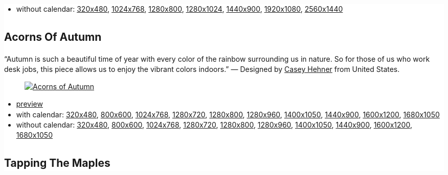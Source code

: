 *   without calendar: [320x480](https://smashingmagazine.com/files/wallpapers/nov-13/red-leaves/nocal/320x480.jpg "Red Leaves - 320x480"), [1024x768](https://smashingmagazine.com/files/wallpapers/nov-13/red-leaves/nocal/1024x768.jpg "Red Leaves - 1024x768"), [1280x800](https://smashingmagazine.com/files/wallpapers/nov-13/red-leaves/nocal/1280x800.jpg "Red Leaves - 1280x800"), [1280x1024](https://smashingmagazine.com/files/wallpapers/nov-13/red-leaves/nocal/1280x1024.jpg "Red Leaves - 1280x1024"), [1440x900](https://smashingmagazine.com/files/wallpapers/nov-13/red-leaves/nocal/1440x900.jpg "Red Leaves - 1440x900"), [1920x1080](https://smashingmagazine.com/files/wallpapers/nov-13/red-leaves/nocal/1920x1080.jpg "Red Leaves - 1920x1080"), [2560x1440](https://smashingmagazine.com/files/wallpapers/nov-13/red-leaves/nocal/2560x1440.jpg "Red Leaves - 2560x1440")

## Acorns Of Autumn

“Autumn is such a beautiful time of year with every color of the rainbow surrounding us in nature. So for those of us who work desk jobs, this piece allows us to enjoy the vibrant colors indoors.” — Designed by <a href="https://www.vecteezy.com">Casey Hehner</a> from United States.

<figure><a title="Acorns of Autumn" href="https://smashingmagazine.com/files/wallpapers/nov-13/autumn-wallpaper/nov-13-acorns-of-autumn-full.jpg"><img loading="lazy" decoding="async" src="https://smashingmagazine.com/files/wallpapers/nov-13/autumn-wallpaper/nov-13-acorns-of-autumn-preview.jpg" alt="Acorns of Autumn" width="500" height="281" /></a></figure>

*   [preview](https://smashingmagazine.com/files/wallpapers/nov-13/autumn-wallpaper/nov-13-acorns-of-autumn-full.jpg "Acorns of Autumn - Preview")
*   with calendar: [320x480](https://smashingmagazine.com/files/wallpapers/nov-13/autumn-wallpaper/cal/320x480.jpg "Acorns of Autumn - 320x480"), [800x600](https://smashingmagazine.com/files/wallpapers/nov-13/autumn-wallpaper/cal/800x600.jpg "Acorns of Autumn - 800x600"), [1024x768](https://smashingmagazine.com/files/wallpapers/nov-13/autumn-wallpaper/cal/1024x768.jpg "Acorns of Autumn - 1024x768"), [1280x720](https://smashingmagazine.com/files/wallpapers/nov-13/autumn-wallpaper/cal/1280x720.jpg "Acorns of Autumn - 1280x720"), [1280x800](https://smashingmagazine.com/files/wallpapers/nov-13/autumn-wallpaper/cal/1280x800.jpg "Acorns of Autumn - 1280x800"), [1280x960](https://smashingmagazine.com/files/wallpapers/nov-13/autumn-wallpaper/cal/1280x960.jpg "Acorns of Autumn - 1280x960"), [1400x1050](https://smashingmagazine.com/files/wallpapers/nov-13/autumn-wallpaper/cal/1400x1050.jpg "Acorns of Autumn - 1400x1050"), [1440x900](https://smashingmagazine.com/files/wallpapers/nov-13/autumn-wallpaper/cal/1440x900.jpg "Acorns of Autumn - 1440x900"), [1600x1200](https://smashingmagazine.com/files/wallpapers/nov-13/autumn-wallpaper/cal/1600x1200.jpg "Acorns of Autumn - 1600x1200"), [1680x1050](https://smashingmagazine.com/files/wallpapers/nov-13/autumn-wallpaper/cal/1680x1050.jpg "Acorns of Autumn - 1680x1050")
*   without calendar: [320x480](https://smashingmagazine.com/files/wallpapers/nov-13/autumn-wallpaper/nocal/320x480.jpg "Acorns of Autumn - 320x480"), [800x600](https://smashingmagazine.com/files/wallpapers/nov-13/autumn-wallpaper/nocal/800x600.jpg "Acorns of Autumn - 800x600"), [1024x768](https://smashingmagazine.com/files/wallpapers/nov-13/autumn-wallpaper/nocal/1024x768.jpg "Acorns of Autumn - 1024x768"), [1280x720](https://smashingmagazine.com/files/wallpapers/nov-13/autumn-wallpaper/nocal/1280x720.jpg "Acorns of Autumn - 1280x720"), [1280x800](https://smashingmagazine.com/files/wallpapers/nov-13/autumn-wallpaper/nocal/1280x800.jpg "Acorns of Autumn - 1280x800"), [1280x960](https://smashingmagazine.com/files/wallpapers/nov-13/autumn-wallpaper/nocal/1280x960.jpg "Acorns of Autumn - 1280x960"), [1400x1050](https://smashingmagazine.com/files/wallpapers/nov-13/autumn-wallpaper/nocal/1400x1050.jpg "Acorns of Autumn - 1400x1050"), [1440x900](https://smashingmagazine.com/files/wallpapers/nov-13/autumn-wallpaper/nocal/1440x900.jpg "Acorns of Autumn - 1440x900"), [1600x1200](https://smashingmagazine.com/files/wallpapers/nov-13/autumn-wallpaper/nocal/1600x1200.jpg "Acorns of Autumn - 1600x1200"), [1680x1050](https://smashingmagazine.com/files/wallpapers/nov-13/autumn-wallpaper/nocal/1680x1050.jpg "Acorns of Autumn - 1680x1050")

## Tapping The Maples
